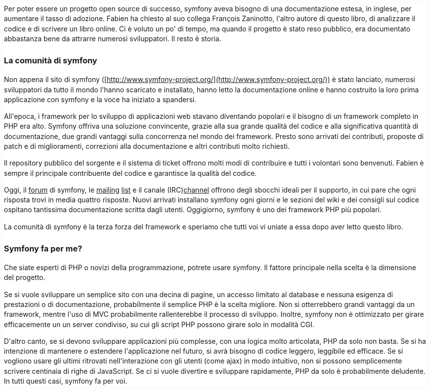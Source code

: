 Per poter essere un progetto open source di successo, symfony aveva bisogno di una
documentazione estesa, in inglese, per aumentare il tasso di adozione. Fabien ha chiesto
al suo collega François Zaninotto, l'altro autore di questo libro, di analizzare il
codice e di scrivere un libro online. Ci è voluto un po' di tempo, ma quando il
progetto è stato reso pubblico, era documentato abbastanza bene da attrarre numerosi
sviluppatori. Il resto è storia.

### La comunità di symfony

Non appena il sito di symfony ([http://www.symfony-project.org/](http://www.symfony-project.org/))
è stato lanciato, numerosi sviluppatori da tutto il mondo l'hanno scaricato e
installato, hanno letto la documentazione online e hanno costruito la loro prima
applicazione con symfony e la voce ha iniziato a spandersi.

All'epoca, i framework per lo sviluppo di applicazioni web stavano diventando popolari
e il bisogno di un framework completo in PHP era alto. Symfony offriva una soluzione
convincente, grazie alla sua grande qualità del codice e alla significativa quantità di
documentazione, due grandi vantaggi sulla concorrenza nel mondo dei framework.
Presto sono arrivati dei contributi, proposte di patch e di miglioramenti, correzioni
alla documentazione e altri contributi molto richiesti.

Il repository pubblico del sorgente e il sistema di ticket offrono molti modi di
contribuire e tutti i volontari sono benvenuti. Fabien è sempre il principale
contribuente del codice e garantisce la qualità del codice.

Oggi, il [forum](http://forum.symfony-project.org/) di symfony, le
[mailing](http://groups.google.com/group/symfony-users) [list](http://groups.google.com/group/symfony-devs)
e il canale (IRC)[channel](irc://irc.freenode.net/symfony) offrono degli sbocchi
ideali per il supporto, in cui pare che ogni risposta trovi in media quattro risposte.
Nuovi arrivati installano symfony ogni giorni e le sezioni del wiki e dei consigli
sul codice ospitano tantissima documentazione scritta dagli utenti. Oggigiorno, symfony
è uno dei framework PHP più popolari.

La comunità di symfony è la terza forza del framework e speriamo che tutti voi vi
uniate a essa dopo aver letto questo libro.

### Symfony fa per me?

Che siate esperti di PHP o novizi della programmazione, potrete usare symfony.
Il fattore principale nella scelta è la dimensione del progetto.

Se si vuole sviluppare un semplice sito con una decina di pagine, un accesso limitato
al database e nessuna esigenza di prestazioni o di documentazione, probabilmente il
semplice PHP è la scelta migliore. Non si otterrebbero grandi vantaggi da un framework,
mentre l'uso di MVC probabilmente rallenterebbe il processo di sviluppo. Inoltre,
symfony non è ottimizzato per girare efficacemente un un server condiviso, su cui
gli script PHP possono girare solo in modalità CGI.

D'altro canto, se si devono sviluppare applicazioni più complesse, con una logica molto
articolata, PHP da solo non basta. Se si ha intenzione di mantenere o estendere
l'applicazione nel futuro, si avrà bisogno di codice leggero, leggibile ed efficace.
Se si vogliono usare gli ultimi ritrovati nell'interazione con gli utenti (come ajax)
in modo intuitivo, non si possono semplicemente scrivere centinaia di righe di
JavaScript. Se ci si vuole divertire e sviluppare rapidamente, PHP da solo è
probabilmente deludente. In tutti questi casi, symfony fa per voi.
